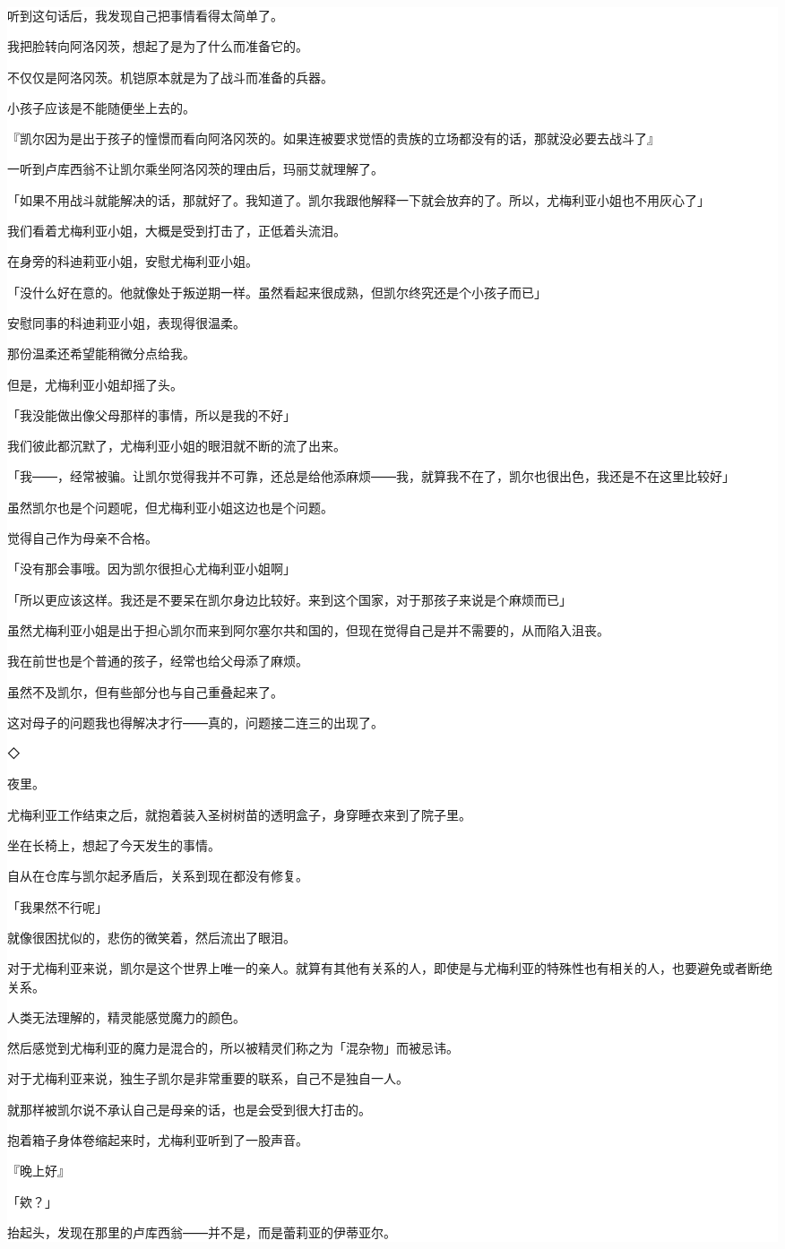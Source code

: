 听到这句话后，我发现自己把事情看得太简单了。

我把脸转向阿洛冈茨，想起了是为了什么而准备它的。

不仅仅是阿洛冈茨。机铠原本就是为了战斗而准备的兵器。

小孩子应该是不能随便坐上去的。

『凯尔因为是出于孩子的憧憬而看向阿洛冈茨的。如果连被要求觉悟的贵族的立场都没有的话，那就没必要去战斗了』

一听到卢库西翁不让凯尔乘坐阿洛冈茨的理由后，玛丽艾就理解了。

「如果不用战斗就能解决的话，那就好了。我知道了。凯尔我跟他解释一下就会放弃的了。所以，尤梅利亚小姐也不用灰心了」

我们看着尤梅利亚小姐，大概是受到打击了，正低着头流泪。

在身旁的科迪莉亚小姐，安慰尤梅利亚小姐。

「没什么好在意的。他就像处于叛逆期一样。虽然看起来很成熟，但凯尔终究还是个小孩子而已」

安慰同事的科迪莉亚小姐，表现得很温柔。

那份温柔还希望能稍微分点给我。

但是，尤梅利亚小姐却摇了头。

「我没能做出像父母那样的事情，所以是我的不好」

我们彼此都沉默了，尤梅利亚小姐的眼泪就不断的流了出来。

「我——，经常被骗。让凯尔觉得我并不可靠，还总是给他添麻烦——我，就算我不在了，凯尔也很出色，我还是不在这里比较好」

虽然凯尔也是个问题呢，但尤梅利亚小姐这边也是个问题。

觉得自己作为母亲不合格。

「没有那会事哦。因为凯尔很担心尤梅利亚小姐啊」

「所以更应该这样。我还是不要呆在凯尔身边比较好。来到这个国家，对于那孩子来说是个麻烦而已」

虽然尤梅利亚小姐是出于担心凯尔而来到阿尔塞尔共和国的，但现在觉得自己是并不需要的，从而陷入沮丧。

我在前世也是个普通的孩子，经常也给父母添了麻烦。

虽然不及凯尔，但有些部分也与自己重叠起来了。

这对母子的问题我也得解决才行——真的，问题接二连三的出现了。

◇

夜里。

尤梅利亚工作结束之后，就抱着装入圣树树苗的透明盒子，身穿睡衣来到了院子里。

坐在长椅上，想起了今天发生的事情。

自从在仓库与凯尔起矛盾后，关系到现在都没有修复。

「我果然不行呢」

就像很困扰似的，悲伤的微笑着，然后流出了眼泪。

对于尤梅利亚来说，凯尔是这个世界上唯一的亲人。就算有其他有关系的人，即使是与尤梅利亚的特殊性也有相关的人，也要避免或者断绝关系。

人类无法理解的，精灵能感觉魔力的颜色。

然后感觉到尤梅利亚的魔力是混合的，所以被精灵们称之为「混杂物」而被忌讳。

对于尤梅利亚来说，独生子凯尔是非常重要的联系，自己不是独自一人。

就那样被凯尔说不承认自己是母亲的话，也是会受到很大打击的。

抱着箱子身体卷缩起来时，尤梅利亚听到了一股声音。

『晚上好』

「欸？」

抬起头，发现在那里的卢库西翁——并不是，而是蕾莉亚的伊蒂亚尔。

